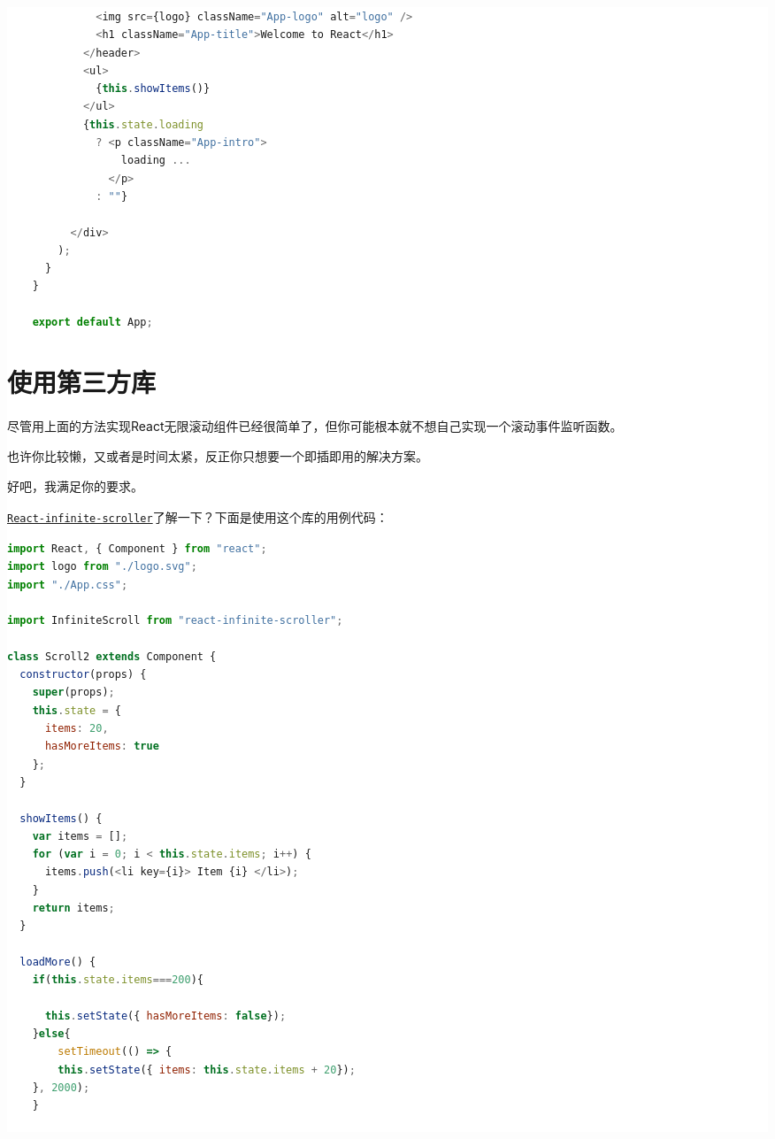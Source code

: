 ```js
              <img src={logo} className="App-logo" alt="logo" />
              <h1 className="App-title">Welcome to React</h1>
            </header>
            <ul>
              {this.showItems()}
            </ul>
            {this.state.loading
              ? <p className="App-intro">
                  loading ...
                </p>
              : ""}
    
          </div>
        );
      }
    }
    
    export default App;
```

# 使用第三方库
尽管用上面的方法实现React无限滚动组件已经很简单了，但你可能根本就不想自己实现一个滚动事件监听函数。

也许你比较懒，又或者是时间太紧，反正你只想要一个即插即用的解决方案。

好吧，我满足你的要求。

[`React-infinite-scroller`](https://github.com/CassetteRocks/react-infinite-scroller)了解一下？下面是使用这个库的用例代码：
```js
import React, { Component } from "react";
import logo from "./logo.svg";
import "./App.css";

import InfiniteScroll from "react-infinite-scroller";

class Scroll2 extends Component {
  constructor(props) {
    super(props);
    this.state = {
      items: 20,
      hasMoreItems: true
    };
  }

  showItems() {
    var items = [];
    for (var i = 0; i < this.state.items; i++) {
      items.push(<li key={i}> Item {i} </li>);
    }
    return items;
  }

  loadMore() {
    if(this.state.items===200){
      
      this.setState({ hasMoreItems: false});
    }else{
        setTimeout(() => {
        this.setState({ items: this.state.items + 20});
    }, 2000);
    }
    
```